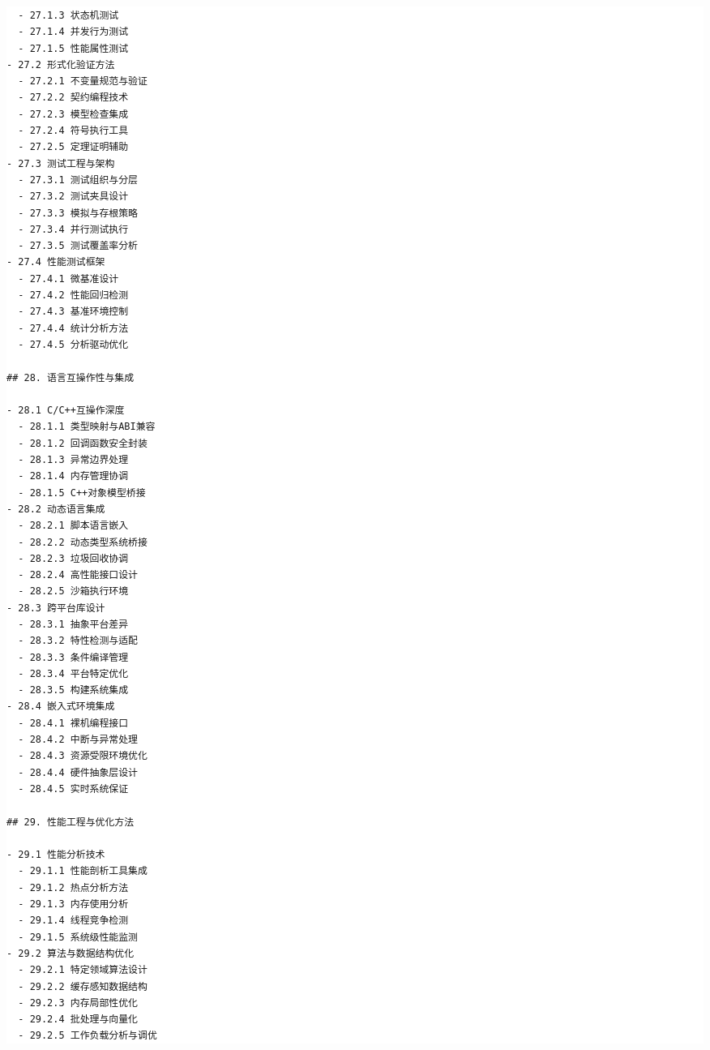 ```text
  - 27.1.3 状态机测试
  - 27.1.4 并发行为测试
  - 27.1.5 性能属性测试
- 27.2 形式化验证方法
  - 27.2.1 不变量规范与验证
  - 27.2.2 契约编程技术
  - 27.2.3 模型检查集成
  - 27.2.4 符号执行工具
  - 27.2.5 定理证明辅助
- 27.3 测试工程与架构
  - 27.3.1 测试组织与分层
  - 27.3.2 测试夹具设计
  - 27.3.3 模拟与存根策略
  - 27.3.4 并行测试执行
  - 27.3.5 测试覆盖率分析
- 27.4 性能测试框架
  - 27.4.1 微基准设计
  - 27.4.2 性能回归检测
  - 27.4.3 基准环境控制
  - 27.4.4 统计分析方法
  - 27.4.5 分析驱动优化

## 28. 语言互操作性与集成

- 28.1 C/C++互操作深度
  - 28.1.1 类型映射与ABI兼容
  - 28.1.2 回调函数安全封装
  - 28.1.3 异常边界处理
  - 28.1.4 内存管理协调
  - 28.1.5 C++对象模型桥接
- 28.2 动态语言集成
  - 28.2.1 脚本语言嵌入
  - 28.2.2 动态类型系统桥接
  - 28.2.3 垃圾回收协调
  - 28.2.4 高性能接口设计
  - 28.2.5 沙箱执行环境
- 28.3 跨平台库设计
  - 28.3.1 抽象平台差异
  - 28.3.2 特性检测与适配
  - 28.3.3 条件编译管理
  - 28.3.4 平台特定优化
  - 28.3.5 构建系统集成
- 28.4 嵌入式环境集成
  - 28.4.1 裸机编程接口
  - 28.4.2 中断与异常处理
  - 28.4.3 资源受限环境优化
  - 28.4.4 硬件抽象层设计
  - 28.4.5 实时系统保证

## 29. 性能工程与优化方法

- 29.1 性能分析技术
  - 29.1.1 性能剖析工具集成
  - 29.1.2 热点分析方法
  - 29.1.3 内存使用分析
  - 29.1.4 线程竞争检测
  - 29.1.5 系统级性能监测
- 29.2 算法与数据结构优化
  - 29.2.1 特定领域算法设计
  - 29.2.2 缓存感知数据结构
  - 29.2.3 内存局部性优化
  - 29.2.4 批处理与向量化
  - 29.2.5 工作负载分析与调优
```